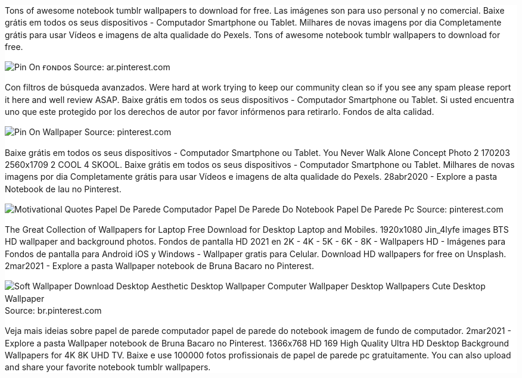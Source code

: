 Tons of awesome notebook tumblr wallpapers to download for free. Las imágenes son para uso personal y no comercial. Baixe grátis em todos os seus dispositivos - Computador Smartphone ou Tablet. Milhares de novas imagens por dia Completamente grátis para usar Vídeos e imagens de alta qualidade do Pexels. Tons of awesome notebook tumblr wallpapers to download for free.

![Pin On ғᴏɴᴅᴏs](https://i.pinimg.com/originals/41/42/1b/41421bf2c7c45063ace341abeebe15c8.png "Pin On ғᴏɴᴅᴏs")
Source: ar.pinterest.com

Con filtros de búsqueda avanzados. Were hard at work trying to keep our community clean so if you see any spam please report it here and well review ASAP. Baixe grátis em todos os seus dispositivos - Computador Smartphone ou Tablet. Si usted encuentra uno que este protegido por los derechos de autor por favor infórmenos para retirarlo. Fondos de alta calidad.

![Pin On Wallpaper](https://i.pinimg.com/736x/ae/3e/da/ae3eda34c82bf3ef29b2b7f4fa45d3b3.jpg "Pin On Wallpaper")
Source: pinterest.com

Baixe grátis em todos os seus dispositivos - Computador Smartphone ou Tablet. You Never Walk Alone Concept Photo 2 170203 2560x1709 2 COOL 4 SKOOL. Baixe grátis em todos os seus dispositivos - Computador Smartphone ou Tablet. Milhares de novas imagens por dia Completamente grátis para usar Vídeos e imagens de alta qualidade do Pexels. 28abr2020 - Explore a pasta Notebook de lau no Pinterest.

![Motivational Quotes Papel De Parede Computador Papel De Parede Do Notebook Papel De Parede Pc](https://i.pinimg.com/originals/3a/9d/46/3a9d462ff54d46aaf9b6a16ffe1aa99f.jpg "Motivational Quotes Papel De Parede Computador Papel De Parede Do Notebook Papel De Parede Pc")
Source: pinterest.com

The Great Collection of Wallpapers for Laptop Free Download for Desktop Laptop and Mobiles. 1920x1080 Jin_4lyfe images BTS HD wallpaper and background photos. Fondos de pantalla HD 2021 en 2K - 4K - 5K - 6K - 8K - Wallpapers HD - Imágenes para Fondos de pantalla para Android iOS y Windows - Wallpaper gratis para Celular. Download HD wallpapers for free on Unsplash. 2mar2021 - Explore a pasta Wallpaper notebook de Bruna Bacaro no Pinterest.

![Soft Wallpaper Download Desktop Aesthetic Desktop Wallpaper Computer Wallpaper Desktop Wallpapers Cute Desktop Wallpaper](https://i.pinimg.com/originals/e2/75/1b/e2751b0f8a0b5e214f22a6b271b3fb23.jpg "Soft Wallpaper Download Desktop Aesthetic Desktop Wallpaper Computer Wallpaper Desktop Wallpapers Cute Desktop Wallpaper")
Source: br.pinterest.com

Veja mais ideias sobre papel de parede computador papel de parede do notebook imagem de fundo de computador. 2mar2021 - Explore a pasta Wallpaper notebook de Bruna Bacaro no Pinterest. 1366x768 HD 169 High Quality Ultra HD Desktop Background Wallpapers for 4K 8K UHD TV. Baixe e use 100000 fotos profissionais de papel de parede pc gratuitamente. You can also upload and share your favorite notebook tumblr wallpapers.

